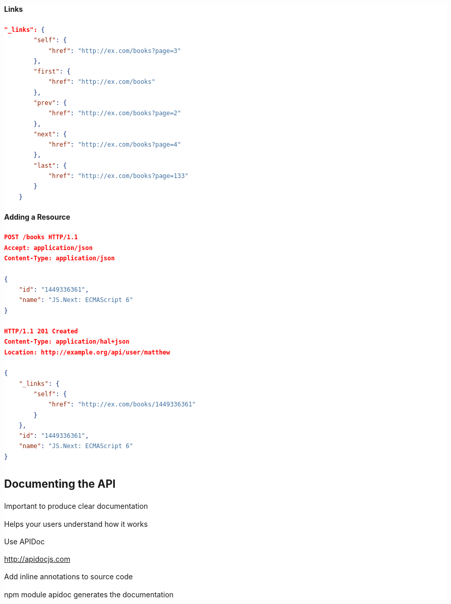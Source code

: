 #### Links

```json
"_links": {
        "self": {
            "href": "http://ex.com/books?page=3"
        },
        "first": {
            "href": "http://ex.com/books"
        },
        "prev": {
            "href": "http://ex.com/books?page=2"
        },
        "next": {
            "href": "http://ex.com/books?page=4"
        },
        "last": {
            "href": "http://ex.com/books?page=133"
        }
    }
```

#### Adding a Resource

```json
POST /books HTTP/1.1
Accept: application/json
Content-Type: application/json

{
    "id": "1449336361",
    "name": "JS.Next: ECMAScript 6"
}

HTTP/1.1 201 Created
Content-Type: application/hal+json
Location: http://example.org/api/user/matthew

{
    "_links": {
        "self": {
            "href": "http://ex.com/books/1449336361"
        }
    },
    "id": "1449336361",
    "name": "JS.Next: ECMAScript 6"
}
```

## Documenting the API

Important to produce clear documentation

Helps your users understand how it works

Use APIDoc

http://apidocjs.com

Add inline annotations to source code

npm module apidoc generates the documentation
